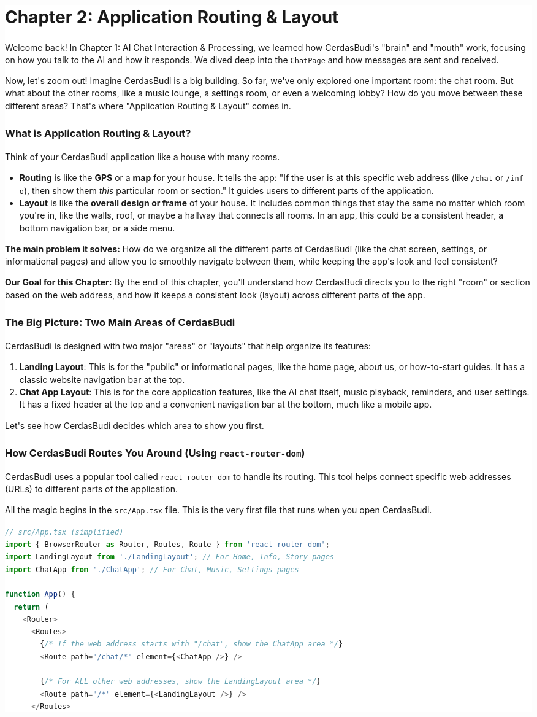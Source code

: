 # Chapter 2: Application Routing & Layout

Welcome back! In [Chapter 1: AI Chat Interaction & Processing](01_ai_chat_interaction___processing_.md), we learned how CerdasBudi's "brain" and "mouth" work, focusing on how you talk to the AI and how it responds. We dived deep into the `ChatPage` and how messages are sent and received.

Now, let's zoom out! Imagine CerdasBudi is a big building. So far, we've only explored one important room: the chat room. But what about the other rooms, like a music lounge, a settings room, or even a welcoming lobby? How do you move between these different areas? That's where "Application Routing & Layout" comes in.

### What is Application Routing & Layout?

Think of your CerdasBudi application like a house with many rooms.

*   **Routing** is like the **GPS** or a **map** for your house. It tells the app: "If the user is at this specific web address (like `/chat` or `/info`), then show them *this* particular room or section." It guides users to different parts of the application.
*   **Layout** is like the **overall design or frame** of your house. It includes common things that stay the same no matter which room you're in, like the walls, roof, or maybe a hallway that connects all rooms. In an app, this could be a consistent header, a bottom navigation bar, or a side menu.

**The main problem it solves:** How do we organize all the different parts of CerdasBudi (like the chat screen, settings, or informational pages) and allow you to smoothly navigate between them, while keeping the app's look and feel consistent?

**Our Goal for this Chapter:** By the end of this chapter, you'll understand how CerdasBudi directs you to the right "room" or section based on the web address, and how it keeps a consistent look (layout) across different parts of the app.

### The Big Picture: Two Main Areas of CerdasBudi

CerdasBudi is designed with two major "areas" or "layouts" that help organize its features:

1.  **Landing Layout**: This is for the "public" or informational pages, like the home page, about us, or how-to-start guides. It has a classic website navigation bar at the top.
2.  **Chat App Layout**: This is for the core application features, like the AI chat itself, music playback, reminders, and user settings. It has a fixed header at the top and a convenient navigation bar at the bottom, much like a mobile app.

Let's see how CerdasBudi decides which area to show you first.

### How CerdasBudi Routes You Around (Using `react-router-dom`)

CerdasBudi uses a popular tool called `react-router-dom` to handle its routing. This tool helps connect specific web addresses (URLs) to different parts of the application.

All the magic begins in the `src/App.tsx` file. This is the very first file that runs when you open CerdasBudi.

```typescript
// src/App.tsx (simplified)
import { BrowserRouter as Router, Routes, Route } from 'react-router-dom';
import LandingLayout from './LandingLayout'; // For Home, Info, Story pages
import ChatApp from './ChatApp'; // For Chat, Music, Settings pages

function App() {
  return (
    <Router>
      <Routes>
        {/* If the web address starts with "/chat", show the ChatApp area */}
        <Route path="/chat/*" element={<ChatApp />} />

        {/* For ALL other web addresses, show the LandingLayout area */}
        <Route path="/*" element={<LandingLayout />} />
      </Routes>
```